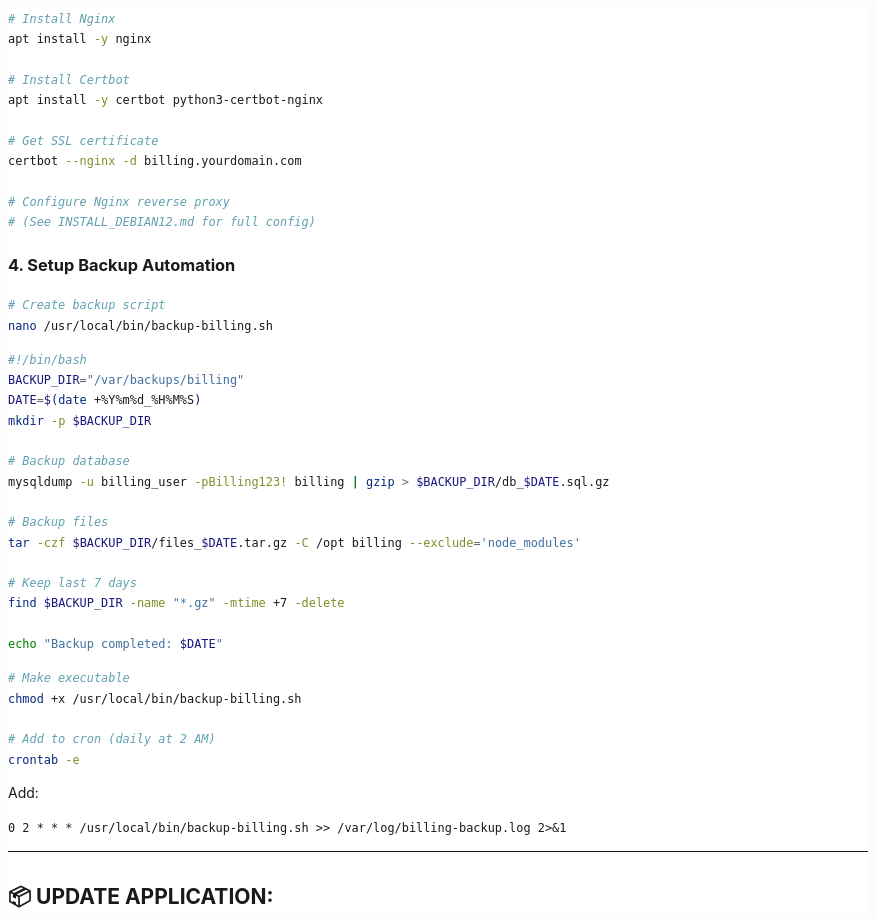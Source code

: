 ```bash
# Install Nginx
apt install -y nginx

# Install Certbot
apt install -y certbot python3-certbot-nginx

# Get SSL certificate
certbot --nginx -d billing.yourdomain.com

# Configure Nginx reverse proxy
# (See INSTALL_DEBIAN12.md for full config)
```

### **4. Setup Backup Automation**

```bash
# Create backup script
nano /usr/local/bin/backup-billing.sh
```

```bash
#!/bin/bash
BACKUP_DIR="/var/backups/billing"
DATE=$(date +%Y%m%d_%H%M%S)
mkdir -p $BACKUP_DIR

# Backup database
mysqldump -u billing_user -pBilling123! billing | gzip > $BACKUP_DIR/db_$DATE.sql.gz

# Backup files
tar -czf $BACKUP_DIR/files_$DATE.tar.gz -C /opt billing --exclude='node_modules'

# Keep last 7 days
find $BACKUP_DIR -name "*.gz" -mtime +7 -delete

echo "Backup completed: $DATE"
```

```bash
# Make executable
chmod +x /usr/local/bin/backup-billing.sh

# Add to cron (daily at 2 AM)
crontab -e
```

Add:
```
0 2 * * * /usr/local/bin/backup-billing.sh >> /var/log/billing-backup.log 2>&1
```

---

## 📦 **UPDATE APPLICATION:**
